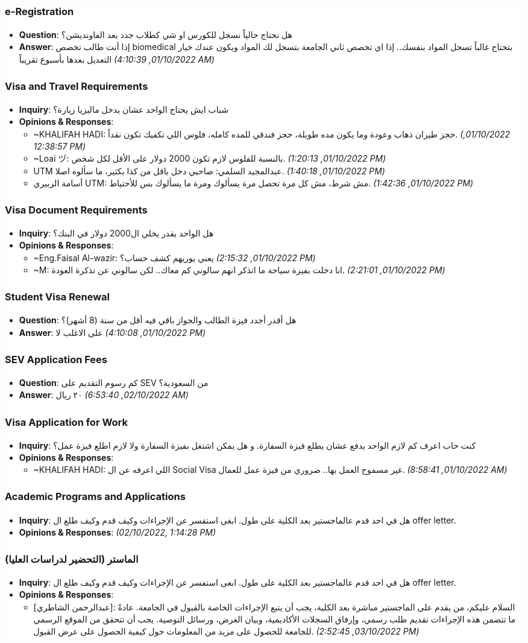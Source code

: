 ### e-Registration
- **Question**: هل نحتاج حالياً نسجل للكورس او شي كطلاب جدد بعد الفاونديشن؟
- **Answer**: إذا أنت طالب تخصص biomedical بتحتاج غالباً تسجل المواد بنفسك.. إذا اي تخصص ثاني الجامعة بتسجل لك المواد ويكون عندك خيار التعديل بعدها بأسبوع تقريباً *(01/10/2022, 4:10:39 AM)*

### Visa and Travel Requirements
- **Inquiry**: شباب ايش يحتاج الواحد عشان يدخل ماليزيا زيارة؟
- **Opinions & Responses**:
  - ~KHALIFAH HADI: حجز طيران ذهاب وعودة وما يكون مده طويلة، حجز فندقي للمده كامله، فلوس اللي تكفيك تكون نقداً. *(01/10/2022, 12:38:57 PM)*
  - ~Loai ヅ: بالنسبة للفلوس لازم تكون 2000 دولار على الأقل لكل شخص. *(01/10/2022, 1:20:13 PM)*
  - UTM عبدالمجيد السلمي: صاحبي دخل باقل من كذا بكثير، ما سألوه اصلا. *(01/10/2022, 1:40:18 PM)*
  - أسامة الزبيري UTM: مش شرط، مش كل مرة تحصل مرة يسألوك ومرة ما يسألوك بس للأحتياط. *(01/10/2022, 1:42:36 PM)*

### Visa Document Requirements
- **Inquiry**: هل الواحد يقدر يخلي ال2000 دولار في البنك؟
- **Opinions & Responses**:
  - ~Eng.Faisal Al-wazir: يعني يوريهم كشف حساب؟ *(01/10/2022, 2:15:32 PM)*
  - ~M: انا دخلت بفيزة سياحة ما اتذكر انهم سالوني كم معاك.. لكن سالوني عن تذكرة العودة. *(01/10/2022, 2:21:01 PM)*

### Student Visa Renewal
- **Question**: هل أقدر أجدد فيزة الطالب والجواز باقي فيه أقل من سنة (8 أشهر)؟
- **Answer**: على الاغلب لا *(01/10/2022, 4:10:08 PM)*

### SEV Application Fees
- **Question**: كم رسوم التقديم على SEV من السعودية؟
- **Answer**: ٢٠ ريال *(02/10/2022, 6:53:40 AM)*

### Visa Application for Work
- **Inquiry**: كنت حاب اعرف كم لازم الواحد يدفع عشان يطلع فيزة السفارة. و هل يمكن اشتغل بفيزة السفارة ولا لازم اطلع فيزة عمل؟
- **Opinions & Responses**:
  - ~KHALIFAH HADI: اللي اعرفه عن ال Social Visa غير مسموح العمل بها.. ضروري من فيزة عمل للعمال. *(01/10/2022, 8:58:41 AM)*

### Academic Programs and Applications
- **Inquiry**: هل في احد قدم عالماجستير بعد الكلية على طول. ابغى استفسر عن الإجراءات وكيف قدم وكيف طلع ال offer letter.
- **Opinions & Responses**: *(02/10/2022, 1:14:28 PM)*
### الماستر (التحضير لدراسات العليا)
- **Inquiry**: هل في احد قدم عالماجستير بعد الكلية على طول. ابغى استفسر عن الإجراءات وكيف قدم وكيف طلع ال offer letter.
- **Opinions & Responses**:
  - [عبدالرحمن الشاطري]: السلام عليكم، من يقدم على الماجستير مباشرة بعد الكلية، يجب أن يتبع الإجراءات الخاصة بالقبول في الجامعة. عادةً ما تتضمن هذه الإجراءات تقديم طلب رسمي، وإرفاق السجلات الأكاديمية، وبيان الغرض، ورسائل التوصية. يجب أن تتحقق من الموقع الرسمي للجامعة للحصول على مزيد من المعلومات حول كيفية الحصول على عرض القبول. *(03/10/2022, 2:52:45 PM)*
